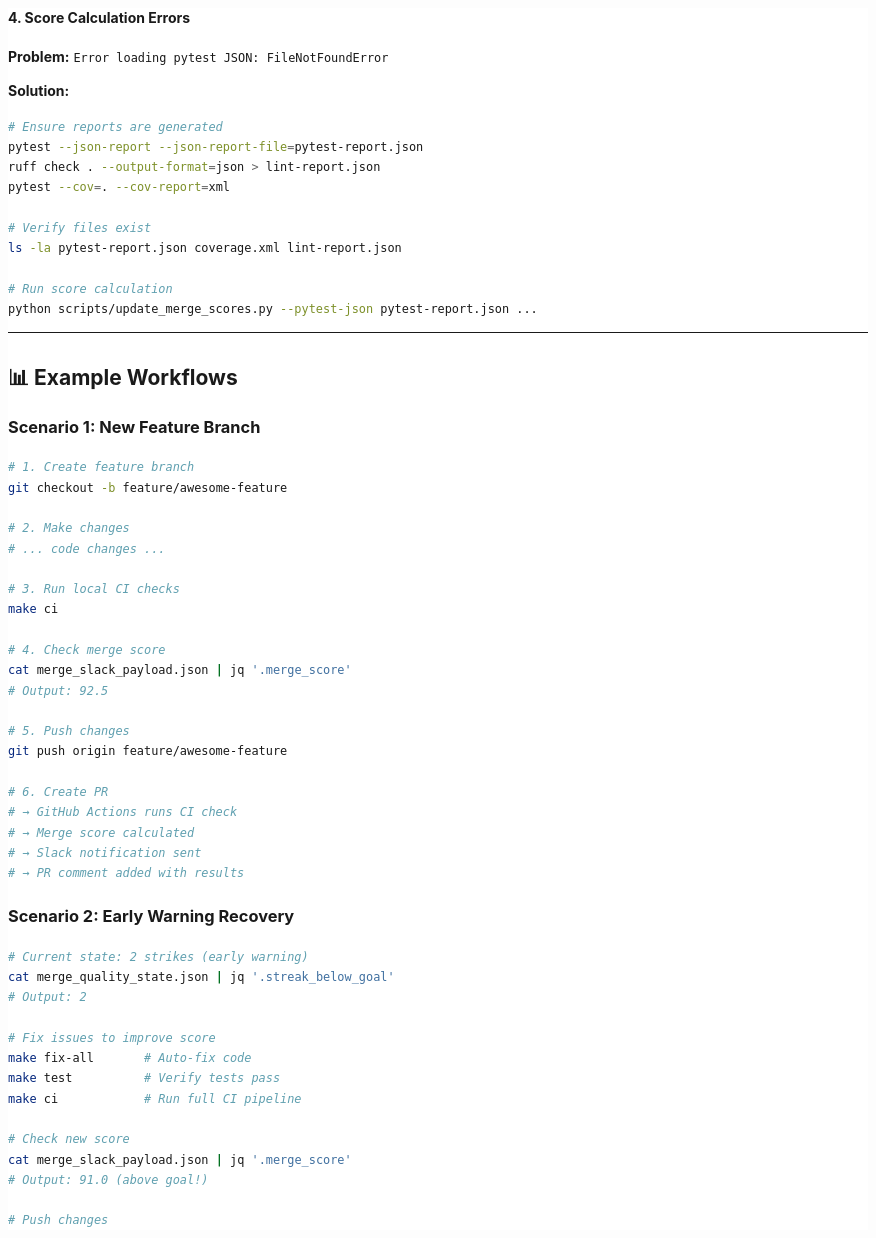 #### 4. Score Calculation Errors

**Problem:** `Error loading pytest JSON: FileNotFoundError`

**Solution:**
```bash
# Ensure reports are generated
pytest --json-report --json-report-file=pytest-report.json
ruff check . --output-format=json > lint-report.json
pytest --cov=. --cov-report=xml

# Verify files exist
ls -la pytest-report.json coverage.xml lint-report.json

# Run score calculation
python scripts/update_merge_scores.py --pytest-json pytest-report.json ...
```

---

## 📊 Example Workflows

### Scenario 1: New Feature Branch

```bash
# 1. Create feature branch
git checkout -b feature/awesome-feature

# 2. Make changes
# ... code changes ...

# 3. Run local CI checks
make ci

# 4. Check merge score
cat merge_slack_payload.json | jq '.merge_score'
# Output: 92.5

# 5. Push changes
git push origin feature/awesome-feature

# 6. Create PR
# → GitHub Actions runs CI check
# → Merge score calculated
# → Slack notification sent
# → PR comment added with results
```

### Scenario 2: Early Warning Recovery

```bash
# Current state: 2 strikes (early warning)
cat merge_quality_state.json | jq '.streak_below_goal'
# Output: 2

# Fix issues to improve score
make fix-all       # Auto-fix code
make test          # Verify tests pass
make ci            # Run full CI pipeline

# Check new score
cat merge_slack_payload.json | jq '.merge_score'
# Output: 91.0 (above goal!)

# Push changes
```